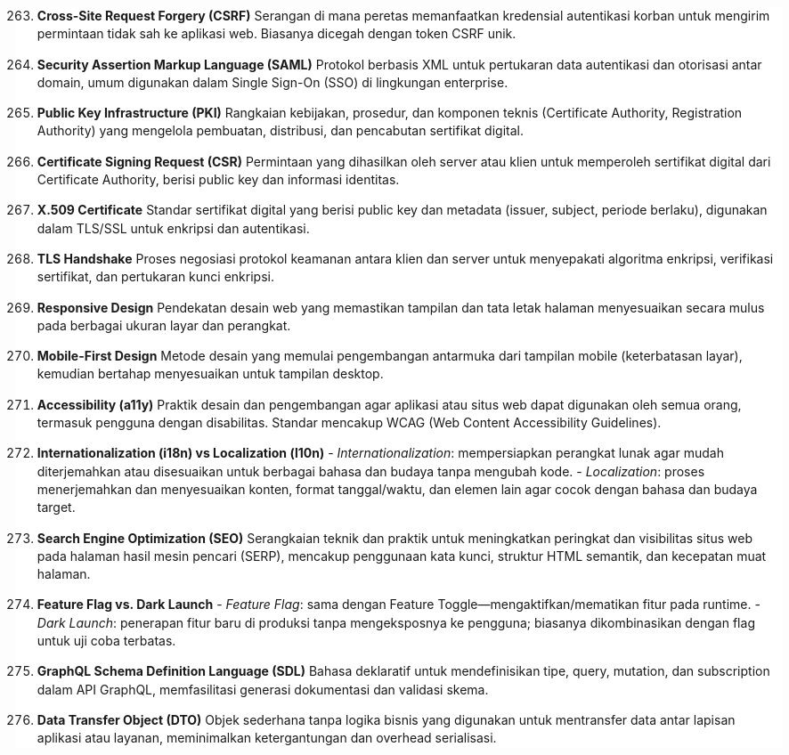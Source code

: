 263. **Cross-Site Request Forgery (CSRF)**
     Serangan di mana peretas memanfaatkan kredensial autentikasi korban untuk mengirim permintaan tidak sah ke aplikasi web. Biasanya dicegah dengan token CSRF unik.

264. **Security Assertion Markup Language (SAML)**
     Protokol berbasis XML untuk pertukaran data autentikasi dan otorisasi antar domain, umum digunakan dalam Single Sign-On (SSO) di lingkungan enterprise.

265. **Public Key Infrastructure (PKI)**
     Rangkaian kebijakan, prosedur, dan komponen teknis (Certificate Authority, Registration Authority) yang mengelola pembuatan, distribusi, dan pencabutan sertifikat digital.

266. **Certificate Signing Request (CSR)**
     Permintaan yang dihasilkan oleh server atau klien untuk memperoleh sertifikat digital dari Certificate Authority, berisi public key dan informasi identitas.

267. **X.509 Certificate**
     Standar sertifikat digital yang berisi public key dan metadata (issuer, subject, periode berlaku), digunakan dalam TLS/SSL untuk enkripsi dan autentikasi.

268. **TLS Handshake**
     Proses negosiasi protokol keamanan antara klien dan server untuk menyepakati algoritma enkripsi, verifikasi sertifikat, dan pertukaran kunci enkripsi.

269. **Responsive Design**
     Pendekatan desain web yang memastikan tampilan dan tata letak halaman menyesuaikan secara mulus pada berbagai ukuran layar dan perangkat.

270. **Mobile-First Design**
     Metode desain yang memulai pengembangan antarmuka dari tampilan mobile (keterbatasan layar), kemudian bertahap menyesuaikan untuk tampilan desktop.

271. **Accessibility (a11y)**
     Praktik desain dan pengembangan agar aplikasi atau situs web dapat digunakan oleh semua orang, termasuk pengguna dengan disabilitas. Standar mencakup WCAG (Web Content Accessibility Guidelines).

272. **Internationalization (i18n) vs Localization (l10n)**
     \- _Internationalization_: mempersiapkan perangkat lunak agar mudah diterjemahkan atau disesuaikan untuk berbagai bahasa dan budaya tanpa mengubah kode.
     \- _Localization_: proses menerjemahkan dan menyesuaikan konten, format tanggal/waktu, dan elemen lain agar cocok dengan bahasa dan budaya target.

273. **Search Engine Optimization (SEO)**
     Serangkaian teknik dan praktik untuk meningkatkan peringkat dan visibilitas situs web pada halaman hasil mesin pencari (SERP), mencakup penggunaan kata kunci, struktur HTML semantik, dan kecepatan muat halaman.

274. **Feature Flag vs. Dark Launch**
     \- _Feature Flag_: sama dengan Feature Toggle—mengaktifkan/mematikan fitur pada runtime.
     \- _Dark Launch_: penerapan fitur baru di produksi tanpa mengeksposnya ke pengguna; biasanya dikombinasikan dengan flag untuk uji coba terbatas.

275. **GraphQL Schema Definition Language (SDL)**
     Bahasa deklaratif untuk mendefinisikan tipe, query, mutation, dan subscription dalam API GraphQL, memfasilitasi generasi dokumentasi dan validasi skema.

276. **Data Transfer Object (DTO)**
     Objek sederhana tanpa logika bisnis yang digunakan untuk mentransfer data antar lapisan aplikasi atau layanan, meminimalkan ketergantungan dan overhead serialisasi.
